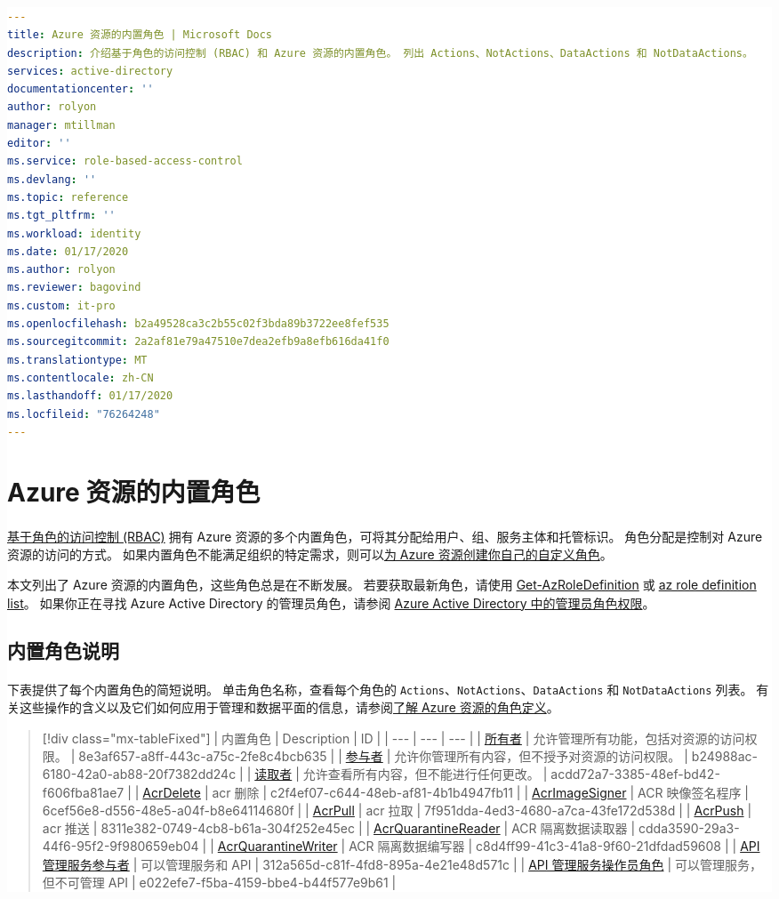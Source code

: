 ```yaml
---
title: Azure 资源的内置角色 | Microsoft Docs
description: 介绍基于角色的访问控制 (RBAC) 和 Azure 资源的内置角色。 列出 Actions、NotActions、DataActions 和 NotDataActions。
services: active-directory
documentationcenter: ''
author: rolyon
manager: mtillman
editor: ''
ms.service: role-based-access-control
ms.devlang: ''
ms.topic: reference
ms.tgt_pltfrm: ''
ms.workload: identity
ms.date: 01/17/2020
ms.author: rolyon
ms.reviewer: bagovind
ms.custom: it-pro
ms.openlocfilehash: b2a49528ca3c2b55c02f3bda89b3722ee8fef535
ms.sourcegitcommit: 2a2af81e79a47510e7dea2efb9a8efb616da41f0
ms.translationtype: MT
ms.contentlocale: zh-CN
ms.lasthandoff: 01/17/2020
ms.locfileid: "76264248"
---
```

# <a name="built-in-roles-for-azure-resources"></a>Azure 资源的内置角色

[基于角色的访问控制 (RBAC)](overview.md) 拥有 Azure 资源的多个内置角色，可将其分配给用户、组、服务主体和托管标识。 角色分配是控制对 Azure 资源的访问的方式。 如果内置角色不能满足组织的特定需求，则可以[为 Azure 资源创建你自己的自定义角色](custom-roles.md)。

本文列出了 Azure 资源的内置角色，这些角色总是在不断发展。 若要获取最新角色，请使用 [Get-AzRoleDefinition](/powershell/module/az.resources/get-azroledefinition) 或 [az role definition list](/cli/azure/role/definition#az-role-definition-list)。 如果你正在寻找 Azure Active Directory 的管理员角色，请参阅 [Azure Active Directory 中的管理员角色权限](../active-directory/users-groups-roles/directory-assign-admin-roles.md)。

## <a name="built-in-role-descriptions"></a>内置角色说明

下表提供了每个内置角色的简短说明。 单击角色名称，查看每个角色的 `Actions`、`NotActions`、`DataActions` 和 `NotDataActions` 列表。 有关这些操作的含义以及它们如何应用于管理和数据平面的信息，请参阅[了解 Azure 资源的角色定义](role-definitions.md)。


> [!div class="mx-tableFixed"]
> | 内置角色 | Description | ID |
> | --- | --- | --- |
> | [所有者](#owner) | 允许管理所有功能，包括对资源的访问权限。 | 8e3af657-a8ff-443c-a75c-2fe8c4bcb635 |
> | [参与者](#contributor) | 允许你管理所有内容，但不授予对资源的访问权限。 | b24988ac-6180-42a0-ab88-20f7382dd24c |
> | [读取者](#reader) | 允许查看所有内容，但不能进行任何更改。 | acdd72a7-3385-48ef-bd42-f606fba81ae7 |
> | [AcrDelete](#acrdelete) | acr 删除 | c2f4ef07-c644-48eb-af81-4b1b4947fb11 |
> | [AcrImageSigner](#acrimagesigner) | ACR 映像签名程序 | 6cef56e8-d556-48e5-a04f-b8e64114680f |
> | [AcrPull](#acrpull) | acr 拉取 | 7f951dda-4ed3-4680-a7ca-43fe172d538d |
> | [AcrPush](#acrpush) | acr 推送 | 8311e382-0749-4cb8-b61a-304f252e45ec |
> | [AcrQuarantineReader](#acrquarantinereader) | ACR 隔离数据读取器 | cdda3590-29a3-44f6-95f2-9f980659eb04 |
> | [AcrQuarantineWriter](#acrquarantinewriter) | ACR 隔离数据编写器 | c8d4ff99-41c3-41a8-9f60-21dfdad59608 |
> | [API 管理服务参与者](#api-management-service-contributor) | 可以管理服务和 API | 312a565d-c81f-4fd8-895a-4e21e48d571c |
> | [API 管理服务操作员角色](#api-management-service-operator-role) | 可以管理服务，但不可管理 API | e022efe7-f5ba-4159-bbe4-b44f577e9b61 |